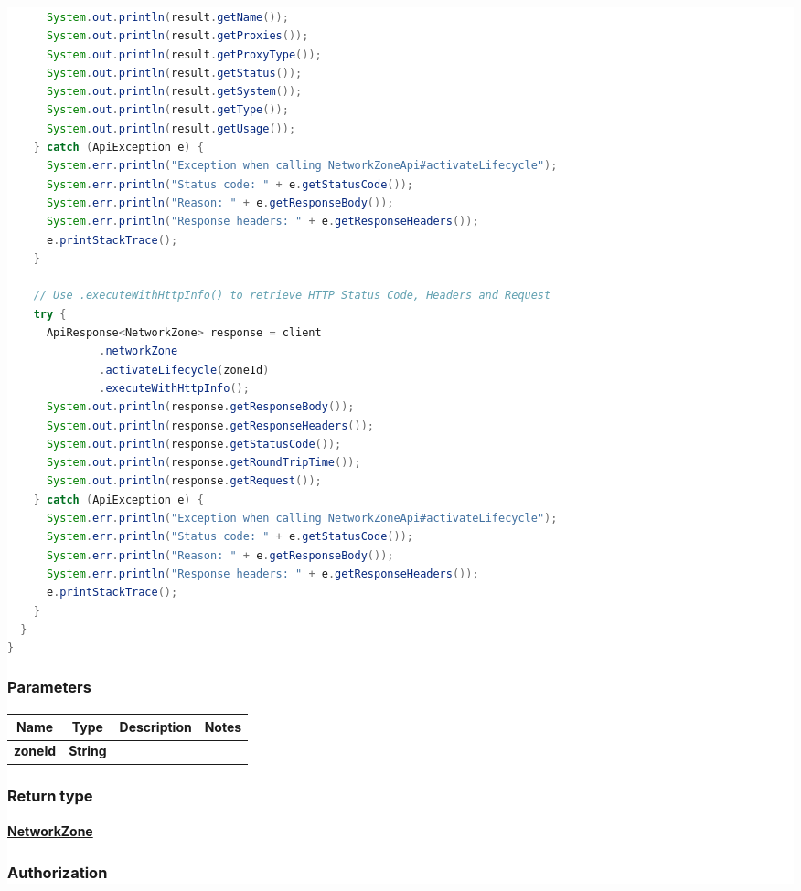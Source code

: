 ```java
      System.out.println(result.getName());
      System.out.println(result.getProxies());
      System.out.println(result.getProxyType());
      System.out.println(result.getStatus());
      System.out.println(result.getSystem());
      System.out.println(result.getType());
      System.out.println(result.getUsage());
    } catch (ApiException e) {
      System.err.println("Exception when calling NetworkZoneApi#activateLifecycle");
      System.err.println("Status code: " + e.getStatusCode());
      System.err.println("Reason: " + e.getResponseBody());
      System.err.println("Response headers: " + e.getResponseHeaders());
      e.printStackTrace();
    }

    // Use .executeWithHttpInfo() to retrieve HTTP Status Code, Headers and Request
    try {
      ApiResponse<NetworkZone> response = client
              .networkZone
              .activateLifecycle(zoneId)
              .executeWithHttpInfo();
      System.out.println(response.getResponseBody());
      System.out.println(response.getResponseHeaders());
      System.out.println(response.getStatusCode());
      System.out.println(response.getRoundTripTime());
      System.out.println(response.getRequest());
    } catch (ApiException e) {
      System.err.println("Exception when calling NetworkZoneApi#activateLifecycle");
      System.err.println("Status code: " + e.getStatusCode());
      System.err.println("Reason: " + e.getResponseBody());
      System.err.println("Response headers: " + e.getResponseHeaders());
      e.printStackTrace();
    }
  }
}

```

### Parameters

| Name | Type | Description  | Notes |
|------------- | ------------- | ------------- | -------------|
| **zoneId** | **String**|  | |

### Return type

[**NetworkZone**](NetworkZone.md)

### Authorization
